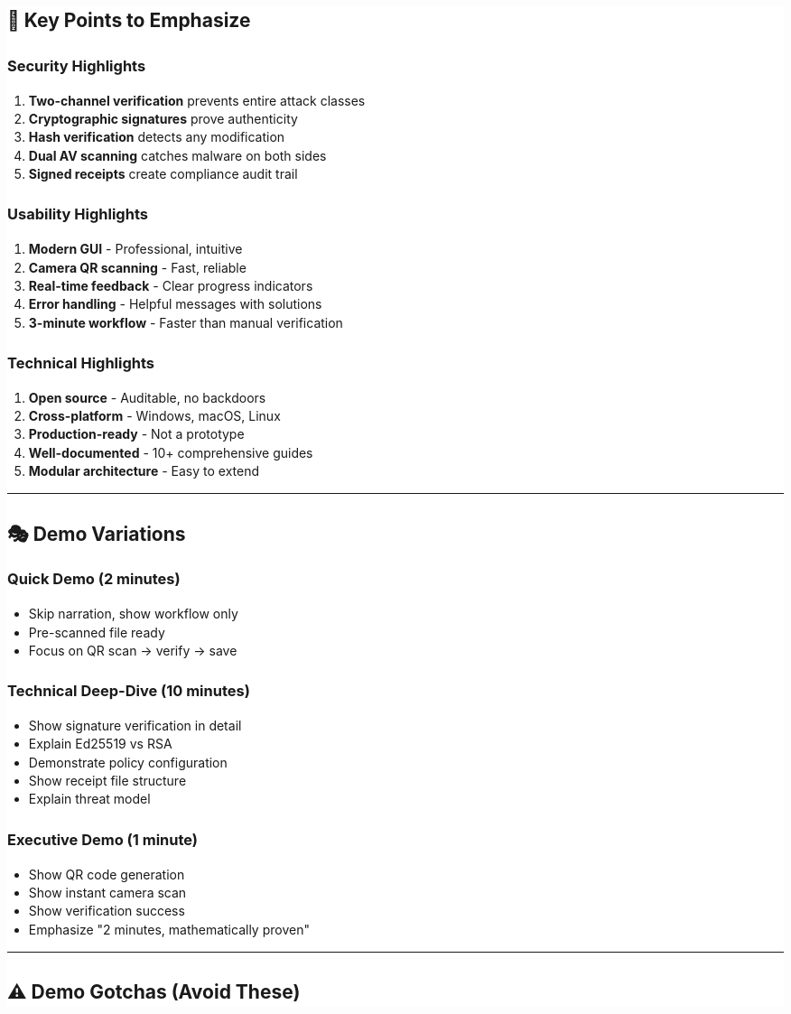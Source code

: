 
## 🎯 Key Points to Emphasize

### Security Highlights
1. **Two-channel verification** prevents entire attack classes
2. **Cryptographic signatures** prove authenticity
3. **Hash verification** detects any modification
4. **Dual AV scanning** catches malware on both sides
5. **Signed receipts** create compliance audit trail

### Usability Highlights
1. **Modern GUI** - Professional, intuitive
2. **Camera QR scanning** - Fast, reliable
3. **Real-time feedback** - Clear progress indicators
4. **Error handling** - Helpful messages with solutions
5. **3-minute workflow** - Faster than manual verification

### Technical Highlights
1. **Open source** - Auditable, no backdoors
2. **Cross-platform** - Windows, macOS, Linux
3. **Production-ready** - Not a prototype
4. **Well-documented** - 10+ comprehensive guides
5. **Modular architecture** - Easy to extend

---

## 🎭 Demo Variations

### Quick Demo (2 minutes)
- Skip narration, show workflow only
- Pre-scanned file ready
- Focus on QR scan → verify → save

### Technical Deep-Dive (10 minutes)
- Show signature verification in detail
- Explain Ed25519 vs RSA
- Demonstrate policy configuration
- Show receipt file structure
- Explain threat model

### Executive Demo (1 minute)
- Show QR code generation
- Show instant camera scan
- Show verification success
- Emphasize "2 minutes, mathematically proven"

---

## ⚠️ Demo Gotchas (Avoid These)
